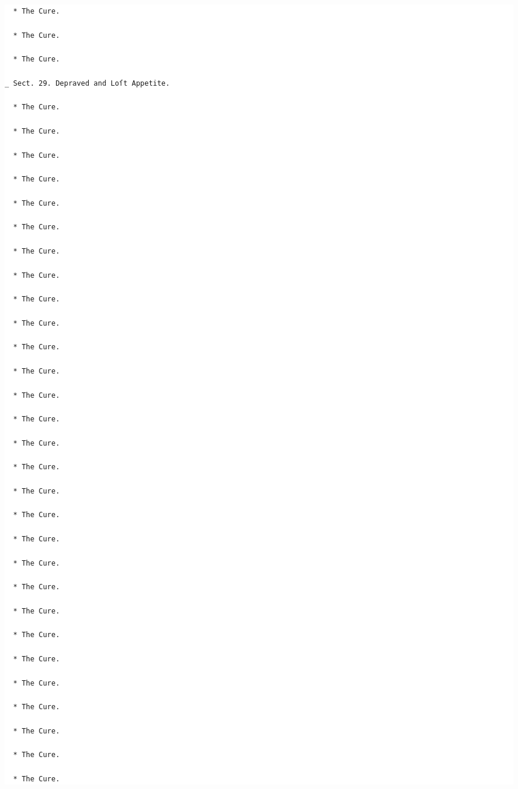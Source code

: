       * The Cure.

      * The Cure.

      * The Cure.

    _ Sect. 29. Depraved and Loſt Appetite.

      * The Cure.

      * The Cure.

      * The Cure.

      * The Cure.

      * The Cure.

      * The Cure.

      * The Cure.

      * The Cure.

      * The Cure.

      * The Cure.

      * The Cure.

      * The Cure.

      * The Cure.

      * The Cure.

      * The Cure.

      * The Cure.

      * The Cure.

      * The Cure.

      * The Cure.

      * The Cure.

      * The Cure.

      * The Cure.

      * The Cure.

      * The Cure.

      * The Cure.

      * The Cure.

      * The Cure.

      * The Cure.

      * The Cure.
